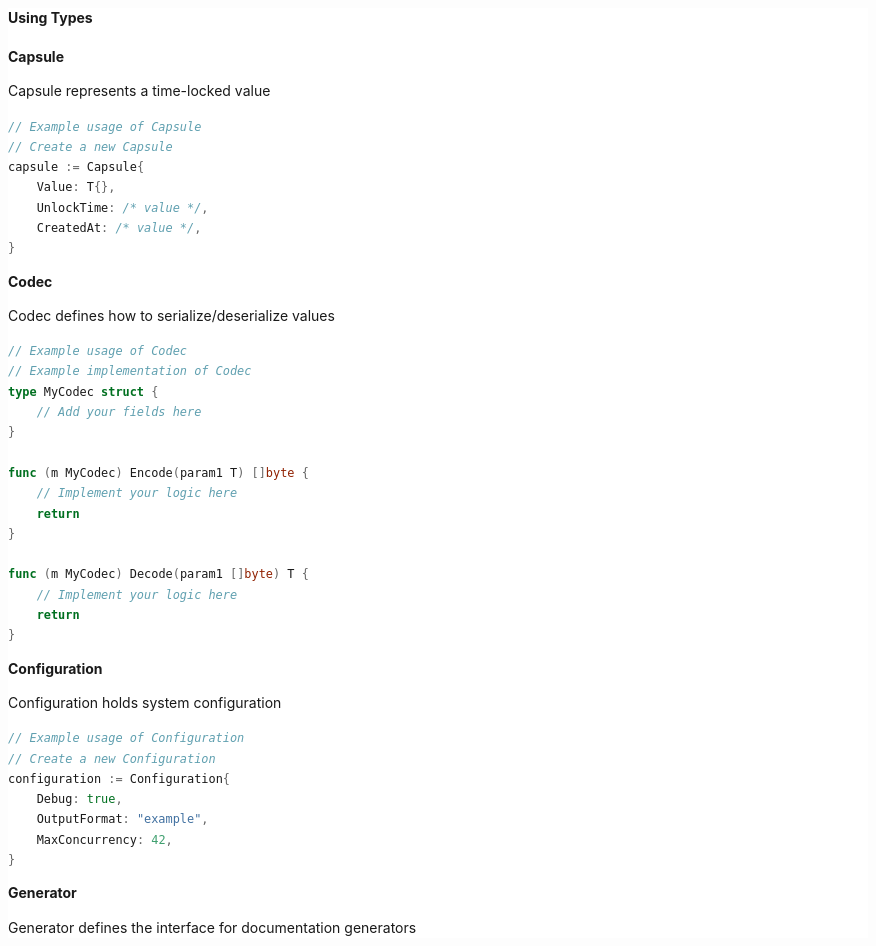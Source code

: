 #### Using Types

**Capsule**

Capsule represents a time-locked value

```go
// Example usage of Capsule
// Create a new Capsule
capsule := Capsule{
    Value: T{},
    UnlockTime: /* value */,
    CreatedAt: /* value */,
}
```

**Codec**

Codec defines how to serialize/deserialize values

```go
// Example usage of Codec
// Example implementation of Codec
type MyCodec struct {
    // Add your fields here
}

func (m MyCodec) Encode(param1 T) []byte {
    // Implement your logic here
    return
}

func (m MyCodec) Decode(param1 []byte) T {
    // Implement your logic here
    return
}


```

**Configuration**

Configuration holds system configuration

```go
// Example usage of Configuration
// Create a new Configuration
configuration := Configuration{
    Debug: true,
    OutputFormat: "example",
    MaxConcurrency: 42,
}
```

**Generator**

Generator defines the interface for documentation generators
